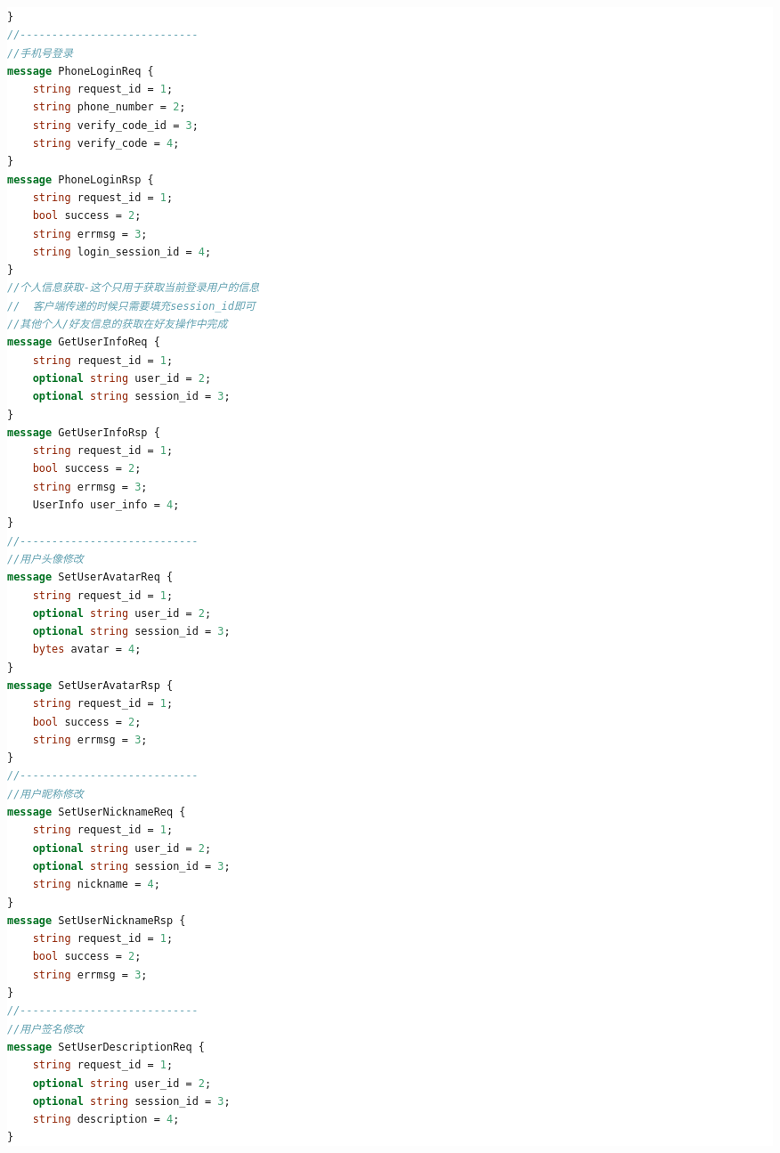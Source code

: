 ```proto
}
//----------------------------
//手机号登录
message PhoneLoginReq {
    string request_id = 1;
    string phone_number = 2;
    string verify_code_id = 3;
    string verify_code = 4;
}
message PhoneLoginRsp {
    string request_id = 1;
    bool success = 2;
    string errmsg = 3; 
    string login_session_id = 4;
}
//个人信息获取-这个只用于获取当前登录用户的信息
//  客户端传递的时候只需要填充session_id即可
//其他个人/好友信息的获取在好友操作中完成
message GetUserInfoReq {
    string request_id = 1;
    optional string user_id = 2;
    optional string session_id = 3;
}
message GetUserInfoRsp {
    string request_id = 1;
    bool success = 2;
    string errmsg = 3; 
    UserInfo user_info = 4;
}
//----------------------------
//用户头像修改 
message SetUserAvatarReq {
    string request_id = 1;
    optional string user_id = 2;
    optional string session_id = 3;
    bytes avatar = 4;
}
message SetUserAvatarRsp {
    string request_id = 1;
    bool success = 2;
    string errmsg = 3; 
}
//----------------------------
//用户昵称修改 
message SetUserNicknameReq {
    string request_id = 1;
    optional string user_id = 2;
    optional string session_id = 3;
    string nickname = 4;
}
message SetUserNicknameRsp {
    string request_id = 1;
    bool success = 2;
    string errmsg = 3; 
}
//----------------------------
//用户签名修改 
message SetUserDescriptionReq {
    string request_id = 1;
    optional string user_id = 2;
    optional string session_id = 3;
    string description = 4;
}
```